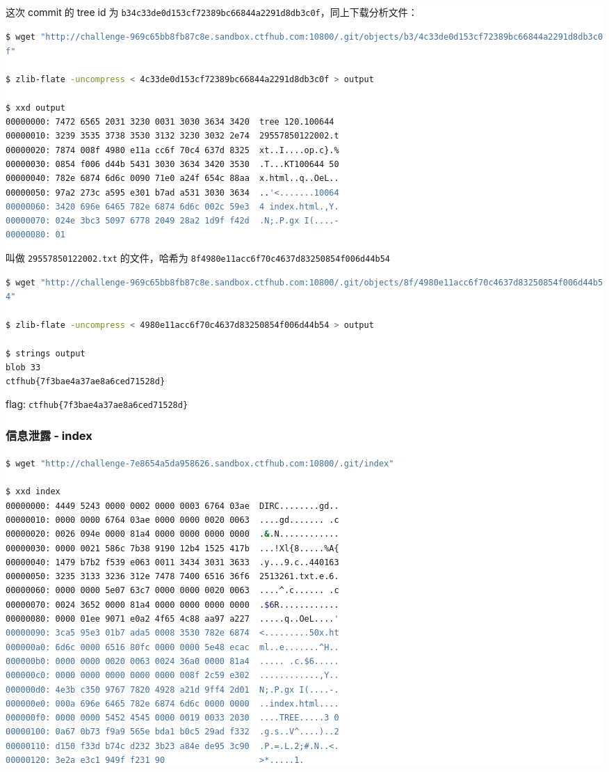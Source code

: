 这次 commit 的 tree id 为 `b34c33de0d153cf72389bc66844a2291d8db3c0f`，同上下载分析文件：

```bash
$ wget "http://challenge-969c65bb8fb87c8e.sandbox.ctfhub.com:10800/.git/objects/b3/4c33de0d153cf72389bc66844a2291d8db3c0f"

$ zlib-flate -uncompress < 4c33de0d153cf72389bc66844a2291d8db3c0f > output

$ xxd output
00000000: 7472 6565 2031 3230 0031 3030 3634 3420  tree 120.100644
00000010: 3239 3535 3738 3530 3132 3230 3032 2e74  29557850122002.t
00000020: 7874 008f 4980 e11a cc6f 70c4 637d 8325  xt..I....op.c}.%
00000030: 0854 f006 d44b 5431 3030 3634 3420 3530  .T...KT100644 50
00000040: 782e 6874 6d6c 0090 71e0 a24f 654c 88aa  x.html..q..OeL..
00000050: 97a2 273c a595 e301 b7ad a531 3030 3634  ..'<.......10064
00000060: 3420 696e 6465 782e 6874 6d6c 002c 59e3  4 index.html.,Y.
00000070: 024e 3bc3 5097 6778 2049 28a2 1d9f f42d  .N;.P.gx I(....-
00000080: 01
```

叫做 `29557850122002.txt` 的文件，哈希为 `8f4980e11acc6f70c4637d83250854f006d44b54`

```bash
$ wget "http://challenge-969c65bb8fb87c8e.sandbox.ctfhub.com:10800/.git/objects/8f/4980e11acc6f70c4637d83250854f006d44b54"

$ zlib-flate -uncompress < 4980e11acc6f70c4637d83250854f006d44b54 > output

$ strings output
blob 33
ctfhub{7f3bae4a37ae8a6ced71528d}
```

flag: `ctfhub{7f3bae4a37ae8a6ced71528d}`

### 信息泄露 - index

```bash
$ wget "http://challenge-7e8654a5da958626.sandbox.ctfhub.com:10800/.git/index"

$ xxd index
00000000: 4449 5243 0000 0002 0000 0003 6764 03ae  DIRC........gd..
00000010: 0000 0000 6764 03ae 0000 0000 0020 0063  ....gd....... .c
00000020: 0026 094e 0000 81a4 0000 0000 0000 0000  .&.N............
00000030: 0000 0021 586c 7b38 9190 12b4 1525 417b  ...!Xl{8.....%A{
00000040: 1479 b7b2 f539 e063 0011 3434 3031 3633  .y...9.c..440163
00000050: 3235 3133 3236 312e 7478 7400 6516 36f6  2513261.txt.e.6.
00000060: 0000 0000 5e07 63c7 0000 0000 0020 0063  ....^.c...... .c
00000070: 0024 3652 0000 81a4 0000 0000 0000 0000  .$6R............
00000080: 0000 01ee 9071 e0a2 4f65 4c88 aa97 a227  .....q..OeL....'
00000090: 3ca5 95e3 01b7 ada5 0008 3530 782e 6874  <.........50x.ht
000000a0: 6d6c 0000 6516 80fc 0000 0000 5e48 ecac  ml..e.......^H..
000000b0: 0000 0000 0020 0063 0024 36a0 0000 81a4  ..... .c.$6.....
000000c0: 0000 0000 0000 0000 0000 008f 2c59 e302  ............,Y..
000000d0: 4e3b c350 9767 7820 4928 a21d 9ff4 2d01  N;.P.gx I(....-.
000000e0: 000a 696e 6465 782e 6874 6d6c 0000 0000  ..index.html....
000000f0: 0000 0000 5452 4545 0000 0019 0033 2030  ....TREE.....3 0
00000100: 0a67 0b73 f9a9 565e bda1 b0c5 29ad f332  .g.s..V^....)..2
00000110: d150 f33d b74c d232 3b23 a84e de95 3c90  .P.=.L.2;#.N..<.
00000120: 3e2a e3c1 949f f231 90                   >*.....1.
```
